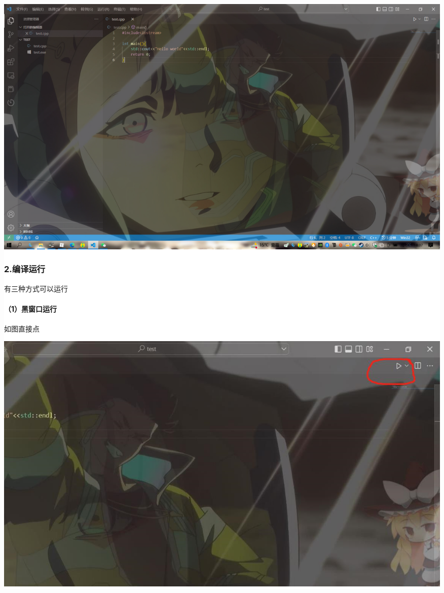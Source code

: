![](vscode-cmake-多文件编译/1667558250714.png)

### 2.编译运行

有三种方式可以运行

#### （1）黑窗口运行

如图直接点

![](vscode-cmake-多文件编译/1667558513698.png)
